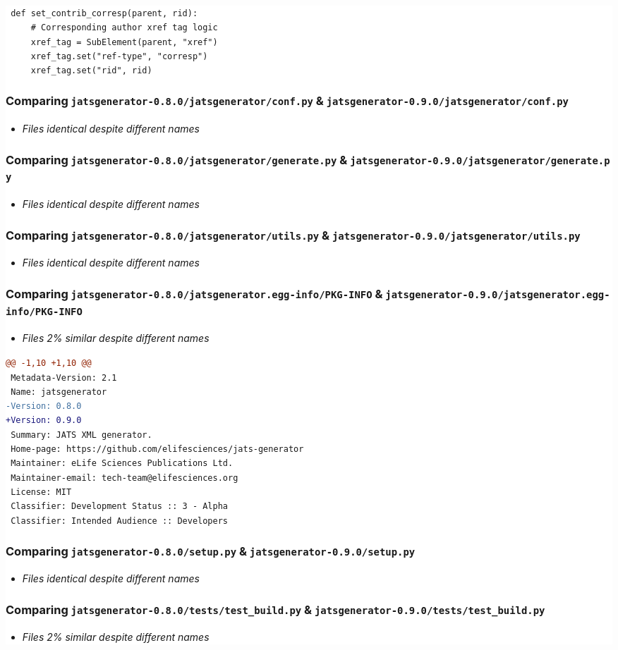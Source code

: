 ```diff
 def set_contrib_corresp(parent, rid):
     # Corresponding author xref tag logic
     xref_tag = SubElement(parent, "xref")
     xref_tag.set("ref-type", "corresp")
     xref_tag.set("rid", rid)
```

### Comparing `jatsgenerator-0.8.0/jatsgenerator/conf.py` & `jatsgenerator-0.9.0/jatsgenerator/conf.py`

 * *Files identical despite different names*

### Comparing `jatsgenerator-0.8.0/jatsgenerator/generate.py` & `jatsgenerator-0.9.0/jatsgenerator/generate.py`

 * *Files identical despite different names*

### Comparing `jatsgenerator-0.8.0/jatsgenerator/utils.py` & `jatsgenerator-0.9.0/jatsgenerator/utils.py`

 * *Files identical despite different names*

### Comparing `jatsgenerator-0.8.0/jatsgenerator.egg-info/PKG-INFO` & `jatsgenerator-0.9.0/jatsgenerator.egg-info/PKG-INFO`

 * *Files 2% similar despite different names*

```diff
@@ -1,10 +1,10 @@
 Metadata-Version: 2.1
 Name: jatsgenerator
-Version: 0.8.0
+Version: 0.9.0
 Summary: JATS XML generator.
 Home-page: https://github.com/elifesciences/jats-generator
 Maintainer: eLife Sciences Publications Ltd.
 Maintainer-email: tech-team@elifesciences.org
 License: MIT
 Classifier: Development Status :: 3 - Alpha
 Classifier: Intended Audience :: Developers
```

### Comparing `jatsgenerator-0.8.0/setup.py` & `jatsgenerator-0.9.0/setup.py`

 * *Files identical despite different names*

### Comparing `jatsgenerator-0.8.0/tests/test_build.py` & `jatsgenerator-0.9.0/tests/test_build.py`

 * *Files 2% similar despite different names*
